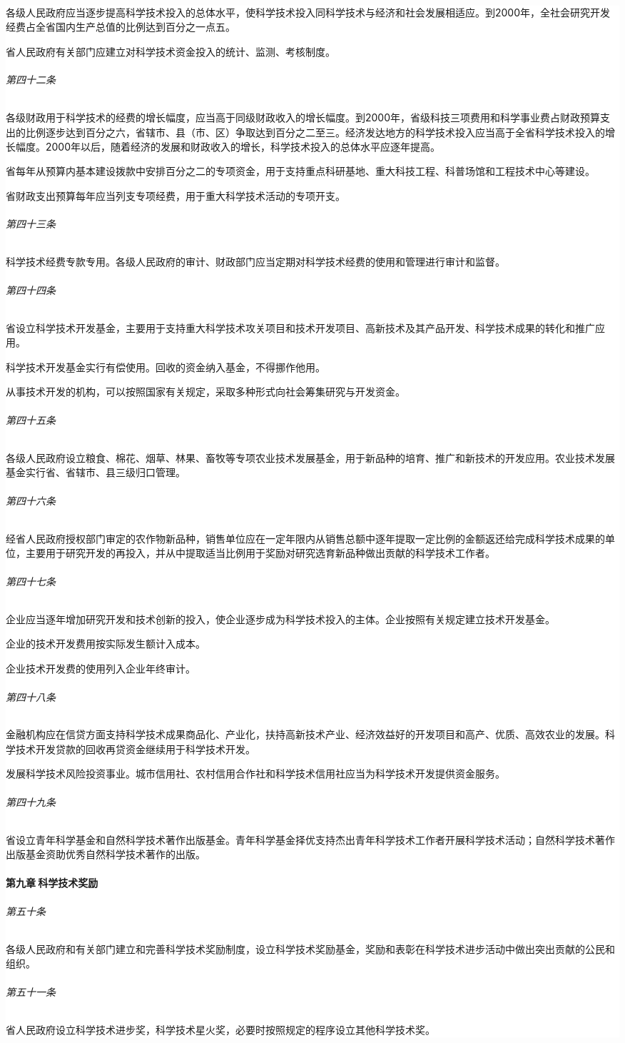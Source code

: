 各级人民政府应当逐步提高科学技术投入的总体水平，使科学技术投入同科学技术与经济和社会发展相适应。到2000年，全社会研究开发经费占全省国内生产总值的比例达到百分之一点五。

省人民政府有关部门应建立对科学技术资金投入的统计、监测、考核制度。

###### 第四十二条

各级财政用于科学技术的经费的增长幅度，应当高于同级财政收入的增长幅度。到2000年，省级科技三项费用和科学事业费占财政预算支出的比例逐步达到百分之六，省辖市、县（市、区）争取达到百分之二至三。经济发达地方的科学技术投入应当高于全省科学技术投入的增长幅度。2000年以后，随着经济的发展和财政收入的增长，科学技术投入的总体水平应逐年提高。

省每年从预算内基本建设拨款中安排百分之二的专项资金，用于支持重点科研基地、重大科技工程、科普场馆和工程技术中心等建设。

省财政支出预算每年应当列支专项经费，用于重大科学技术活动的专项开支。

###### 第四十三条

科学技术经费专款专用。各级人民政府的审计、财政部门应当定期对科学技术经费的使用和管理进行审计和监督。

###### 第四十四条

省设立科学技术开发基金，主要用于支持重大科学技术攻关项目和技术开发项目、高新技术及其产品开发、科学技术成果的转化和推广应用。

科学技术开发基金实行有偿使用。回收的资金纳入基金，不得挪作他用。

从事技术开发的机构，可以按照国家有关规定，采取多种形式向社会筹集研究与开发资金。

###### 第四十五条

各级人民政府设立粮食、棉花、烟草、林果、畜牧等专项农业技术发展基金，用于新品种的培育、推广和新技术的开发应用。农业技术发展基金实行省、省辖市、县三级归口管理。

###### 第四十六条

经省人民政府授权部门审定的农作物新品种，销售单位应在一定年限内从销售总额中逐年提取一定比例的金额返还给完成科学技术成果的单位，主要用于研究开发的再投入，并从中提取适当比例用于奖励对研究选育新品种做出贡献的科学技术工作者。

###### 第四十七条

企业应当逐年增加研究开发和技术创新的投入，使企业逐步成为科学技术投入的主体。企业按照有关规定建立技术开发基金。

企业的技术开发费用按实际发生额计入成本。

企业技术开发费的使用列入企业年终审计。

###### 第四十八条

金融机构应在信贷方面支持科学技术成果商品化、产业化，扶持高新技术产业、经济效益好的开发项目和高产、优质、高效农业的发展。科学技术开发贷款的回收再贷资金继续用于科学技术开发。

发展科学技术风险投资事业。城市信用社、农村信用合作社和科学技术信用社应当为科学技术开发提供资金服务。

###### 第四十九条

省设立青年科学基金和自然科学技术著作出版基金。青年科学基金择优支持杰出青年科学技术工作者开展科学技术活动；自然科学技术著作出版基金资助优秀自然科学技术著作的出版。

#### 第九章 科学技术奖励

###### 第五十条

各级人民政府和有关部门建立和完善科学技术奖励制度，设立科学技术奖励基金，奖励和表彰在科学技术进步活动中做出突出贡献的公民和组织。

###### 第五十一条

省人民政府设立科学技术进步奖，科学技术星火奖，必要时按照规定的程序设立其他科学技术奖。
